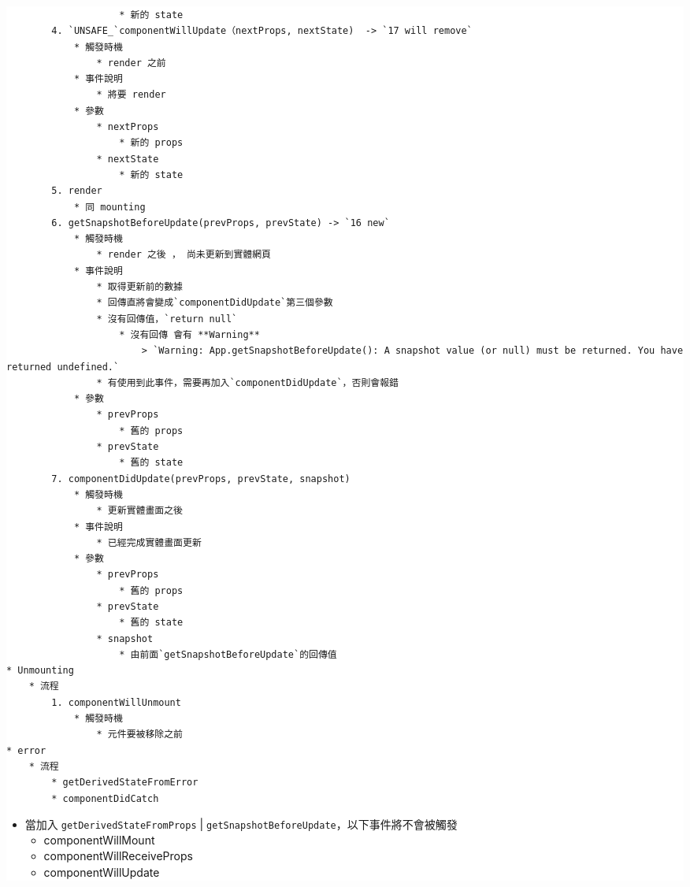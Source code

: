                         * 新的 state
            4. `UNSAFE_`componentWillUpdate（nextProps, nextState)  -> `17 will remove`
                * 觸發時機
                    * render 之前
                * 事件說明
                    * 將要 render
                * 參數
                    * nextProps
                        * 新的 props
                    * nextState
                        * 新的 state
            5. render
                * 同 mounting
            6. getSnapshotBeforeUpdate(prevProps, prevState) -> `16 new`
                * 觸發時機
                    * render 之後 ， 尚未更新到實體網頁
                * 事件說明
                    * 取得更新前的數據
                    * 回傳直將會變成`componentDidUpdate`第三個參數
                    * 沒有回傳值，`return null`
                        * 沒有回傳 會有 **Warning**
                            > `Warning: App.getSnapshotBeforeUpdate(): A snapshot value (or null) must be returned. You have returned undefined.`
                    * 有使用到此事件，需要再加入`componentDidUpdate`，否則會報錯
                * 參數
                    * prevProps
                        * 舊的 props 
                    * prevState
                        * 舊的 state
            7. componentDidUpdate(prevProps, prevState, snapshot)
                * 觸發時機
                    * 更新實體畫面之後
                * 事件說明
                    * 已經完成實體畫面更新
                * 參數
                    * prevProps
                        * 舊的 props 
                    * prevState
                        * 舊的 state
                    * snapshot
                        * 由前面`getSnapshotBeforeUpdate`的回傳值
    * Unmounting
        * 流程
            1. componentWillUnmount
                * 觸發時機
                    * 元件要被移除之前
    * error
        * 流程
            * getDerivedStateFromError
            * componentDidCatch
* 當加入 `getDerivedStateFromProps` | `getSnapshotBeforeUpdate`，以下事件將不會被觸發
    * componentWillMount
    * componentWillReceiveProps
    * componentWillUpdate
    